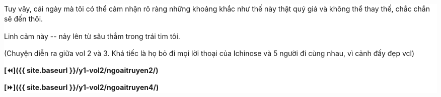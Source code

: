 Tuy vây, cái ngày mà tôi có thể cảm nhận rõ ràng những khoảng khắc như thế này thật quý giá và không thể thay thế, chắc chắn sẽ đến thôi.

Linh cảm này -- nảy lên từ sâu thẳm trong trái tim tôi.

(Chuyện diễn ra giữa vol 2 và 3. Khá tiếc là họ bỏ đi mọi lời thoại của Ichinose và 5 người đi cùng nhau, vì cảnh đấy đẹp vcl)

**[⏪]({{ site.baseurl }}/y1-vol2/ngoaitruyen2/)**

**[⏩]({{ site.baseurl }}/y1-vol2/ngoaitruyen4/)**
